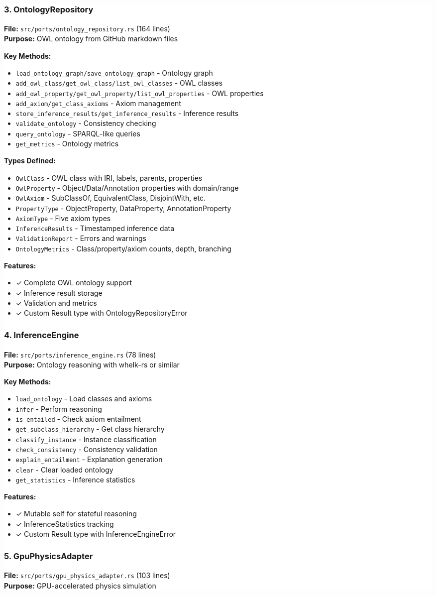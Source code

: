 ### 3. OntologyRepository
**File:** `src/ports/ontology_repository.rs` (164 lines)  
**Purpose:** OWL ontology from GitHub markdown files

**Key Methods:**
- `load_ontology_graph/save_ontology_graph` - Ontology graph
- `add_owl_class/get_owl_class/list_owl_classes` - OWL classes
- `add_owl_property/get_owl_property/list_owl_properties` - OWL properties
- `add_axiom/get_class_axioms` - Axiom management
- `store_inference_results/get_inference_results` - Inference results
- `validate_ontology` - Consistency checking
- `query_ontology` - SPARQL-like queries
- `get_metrics` - Ontology metrics

**Types Defined:**
- `OwlClass` - OWL class with IRI, labels, parents, properties
- `OwlProperty` - Object/Data/Annotation properties with domain/range
- `OwlAxiom` - SubClassOf, EquivalentClass, DisjointWith, etc.
- `PropertyType` - ObjectProperty, DataProperty, AnnotationProperty
- `AxiomType` - Five axiom types
- `InferenceResults` - Timestamped inference data
- `ValidationReport` - Errors and warnings
- `OntologyMetrics` - Class/property/axiom counts, depth, branching

**Features:**
- ✓ Complete OWL ontology support
- ✓ Inference result storage
- ✓ Validation and metrics
- ✓ Custom Result type with OntologyRepositoryError

### 4. InferenceEngine
**File:** `src/ports/inference_engine.rs` (78 lines)  
**Purpose:** Ontology reasoning with whelk-rs or similar

**Key Methods:**
- `load_ontology` - Load classes and axioms
- `infer` - Perform reasoning
- `is_entailed` - Check axiom entailment
- `get_subclass_hierarchy` - Get class hierarchy
- `classify_instance` - Instance classification
- `check_consistency` - Consistency validation
- `explain_entailment` - Explanation generation
- `clear` - Clear loaded ontology
- `get_statistics` - Inference statistics

**Features:**
- ✓ Mutable self for stateful reasoning
- ✓ InferenceStatistics tracking
- ✓ Custom Result type with InferenceEngineError

### 5. GpuPhysicsAdapter
**File:** `src/ports/gpu_physics_adapter.rs` (103 lines)  
**Purpose:** GPU-accelerated physics simulation
